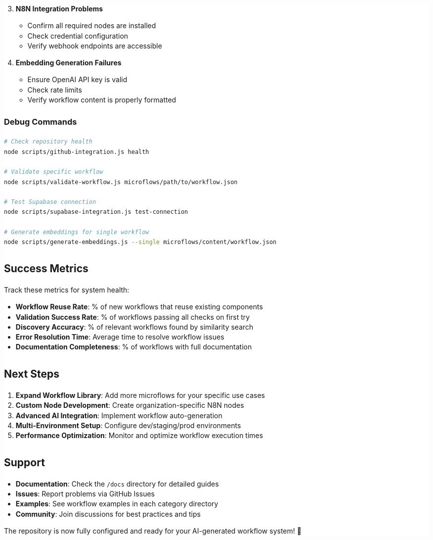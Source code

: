 3. **N8N Integration Problems**
   - Confirm all required nodes are installed
   - Check credential configuration
   - Verify webhook endpoints are accessible

4. **Embedding Generation Failures**
   - Ensure OpenAI API key is valid
   - Check rate limits
   - Verify workflow content is properly formatted

### Debug Commands

```bash
# Check repository health
node scripts/github-integration.js health

# Validate specific workflow
node scripts/validate-workflow.js microflows/path/to/workflow.json

# Test Supabase connection
node scripts/supabase-integration.js test-connection

# Generate embeddings for single workflow
node scripts/generate-embeddings.js --single microflows/content/workflow.json
```

## Success Metrics

Track these metrics for system health:

- **Workflow Reuse Rate**: % of new workflows that reuse existing components
- **Validation Success Rate**: % of workflows passing all checks on first try  
- **Discovery Accuracy**: % of relevant workflows found by similarity search
- **Error Resolution Time**: Average time to resolve workflow issues
- **Documentation Completeness**: % of workflows with full documentation

## Next Steps

1. **Expand Workflow Library**: Add more microflows for your specific use cases
2. **Custom Node Development**: Create organization-specific N8N nodes
3. **Advanced AI Integration**: Implement workflow auto-generation
4. **Multi-Environment Setup**: Configure dev/staging/prod environments
5. **Performance Optimization**: Monitor and optimize workflow execution times

## Support

- **Documentation**: Check the `/docs` directory for detailed guides
- **Issues**: Report problems via GitHub Issues
- **Examples**: See workflow examples in each category directory
- **Community**: Join discussions for best practices and tips

The repository is now fully configured and ready for your AI-generated workflow system! 🚀
